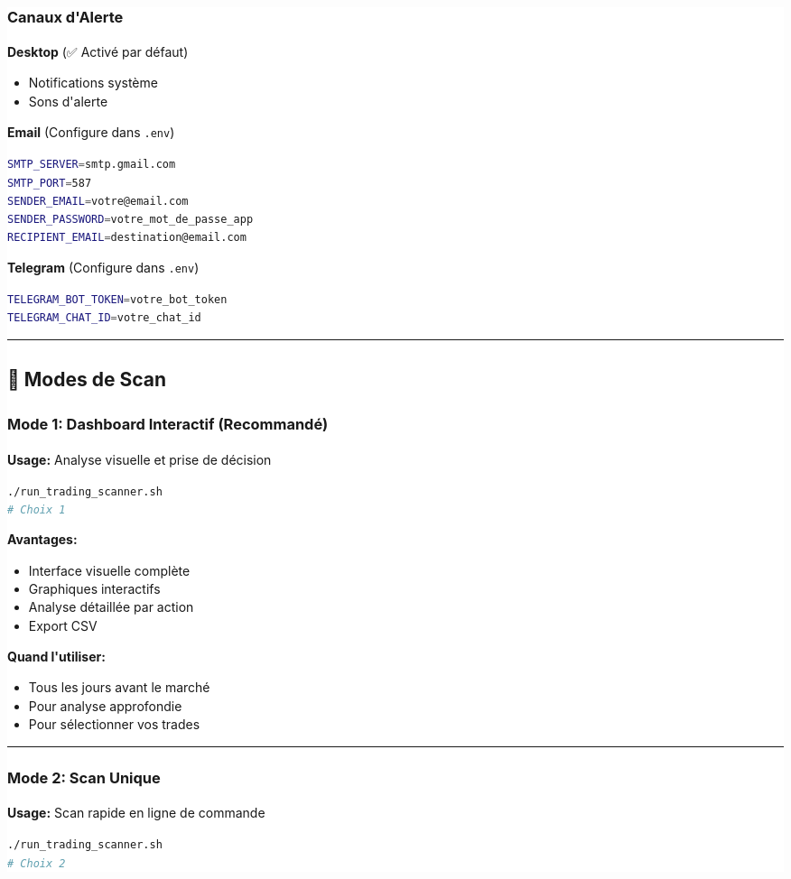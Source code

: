 ### Canaux d'Alerte

**Desktop** (✅ Activé par défaut)
- Notifications système
- Sons d'alerte

**Email** (Configure dans `.env`)
```bash
SMTP_SERVER=smtp.gmail.com
SMTP_PORT=587
SENDER_EMAIL=votre@email.com
SENDER_PASSWORD=votre_mot_de_passe_app
RECIPIENT_EMAIL=destination@email.com
```

**Telegram** (Configure dans `.env`)
```bash
TELEGRAM_BOT_TOKEN=votre_bot_token
TELEGRAM_CHAT_ID=votre_chat_id
```

---

## 🤖 Modes de Scan

### Mode 1: Dashboard Interactif (Recommandé)

**Usage:** Analyse visuelle et prise de décision

```bash
./run_trading_scanner.sh
# Choix 1
```

**Avantages:**
- Interface visuelle complète
- Graphiques interactifs
- Analyse détaillée par action
- Export CSV

**Quand l'utiliser:**
- Tous les jours avant le marché
- Pour analyse approfondie
- Pour sélectionner vos trades

---

### Mode 2: Scan Unique

**Usage:** Scan rapide en ligne de commande

```bash
./run_trading_scanner.sh
# Choix 2
```
